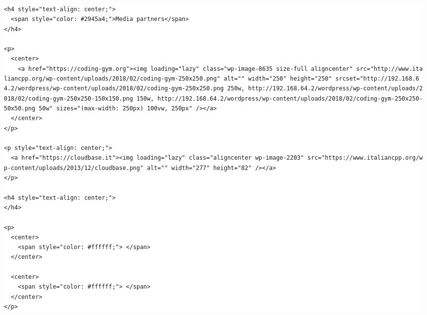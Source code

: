     <h4 style="text-align: center;">
      <span style="color: #2945a4;">Media partners</span>
    </h4>
    
    <p>
      <center>
        <a href="https://coding-gym.org"><img loading="lazy" class="wp-image-8635 size-full aligncenter" src="http://www.italiancpp.org/wp-content/uploads/2018/02/coding-gym-250x250.png" alt="" width="250" height="250" srcset="http://192.168.64.2/wordpress/wp-content/uploads/2018/02/coding-gym-250x250.png 250w, http://192.168.64.2/wordpress/wp-content/uploads/2018/02/coding-gym-250x250-150x150.png 150w, http://192.168.64.2/wordpress/wp-content/uploads/2018/02/coding-gym-250x250-50x50.png 50w" sizes="(max-width: 250px) 100vw, 250px" /></a>
      </center>
    </p>
    
    <p style="text-align: center;">
      <a href="https://cloudbase.it"><img loading="lazy" class="aligncenter wp-image-2203" src="https://www.italiancpp.org/wp-content/uploads/2013/12/cloudbase.png" alt="" width="277" height="82" /></a>
    </p>
    
    <h4 style="text-align: center;">
    </h4>
    
    <p>
      <center>
        <span style="color: #ffffff;"> </span>
      </center>
      
      <center>
        <span style="color: #ffffff;"> </span>
      </center>
    </p>